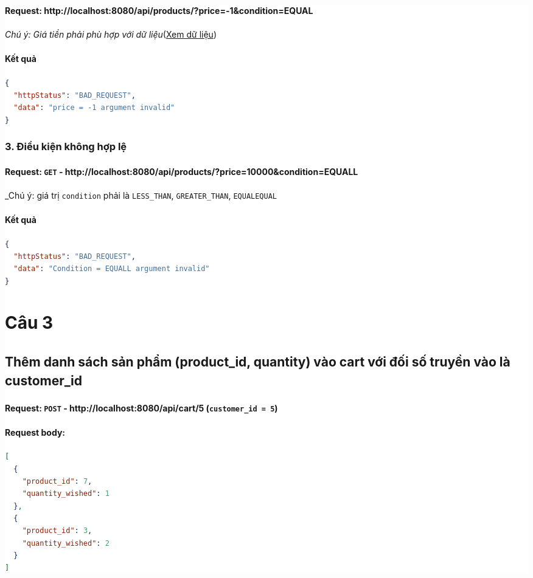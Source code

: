 #### Request: http://localhost:8080/api/products/?price=-1&condition=EQUAL

_Chú ý: Giá tiền phải phù hợp với dữ liệu_([Xem dữ liệu](#data))

#### Kết quả

```json
{
  "httpStatus": "BAD_REQUEST",
  "data": "price = -1 argument invalid"
}
```

### 3. Điều kiện không hợp lệ

#### Request: `GET` - http://localhost:8080/api/products/?price=10000&condition=EQUALL

\_Chú ý: giá trị `condition` phải là `LESS_THAN`, `GREATER_THAN`, `EQUALEQUAL`

#### Kết quả

```json
{
  "httpStatus": "BAD_REQUEST",
  "data": "Condition = EQUALL argument invalid"
}
```

# Câu 3

## Thêm danh sách sản phẩm (product_id, quantity) vào cart với đối số truyền vào là customer_id

#### Request: `POST` - http://localhost:8080/api/cart/5 (`customer_id = 5`)

#### Request body:

```json
[
  {
    "product_id": 7,
    "quantity_wished": 1
  },
  {
    "product_id": 3,
    "quantity_wished": 2
  }
]
```
